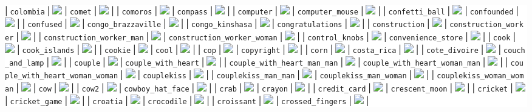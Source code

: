 | `colombia` | <img width="20" src="https://github.githubassets.com/images/icons/emoji/unicode/1f1e8-1f1f4.png?v8"> | `comet` | <img width="20" src="https://github.githubassets.com/images/icons/emoji/unicode/2604.png?v8"> |
| `comoros` | <img width="20" src="https://github.githubassets.com/images/icons/emoji/unicode/1f1f0-1f1f2.png?v8"> | `compass` | <img width="20" src="https://github.githubassets.com/images/icons/emoji/unicode/1f9ed.png?v8"> |
| `computer` | <img width="20" src="https://github.githubassets.com/images/icons/emoji/unicode/1f4bb.png?v8"> | `computer_mouse` | <img width="20" src="https://github.githubassets.com/images/icons/emoji/unicode/1f5b1.png?v8"> |
| `confetti_ball` | <img width="20" src="https://github.githubassets.com/images/icons/emoji/unicode/1f38a.png?v8"> | `confounded` | <img width="20" src="https://github.githubassets.com/images/icons/emoji/unicode/1f616.png?v8"> |
| `confused` | <img width="20" src="https://github.githubassets.com/images/icons/emoji/unicode/1f615.png?v8"> | `congo_brazzaville` | <img width="20" src="https://github.githubassets.com/images/icons/emoji/unicode/1f1e8-1f1ec.png?v8"> |
| `congo_kinshasa` | <img width="20" src="https://github.githubassets.com/images/icons/emoji/unicode/1f1e8-1f1e9.png?v8"> | `congratulations` | <img width="20" src="https://github.githubassets.com/images/icons/emoji/unicode/3297.png?v8"> |
| `construction` | <img width="20" src="https://github.githubassets.com/images/icons/emoji/unicode/1f6a7.png?v8"> | `construction_worker` | <img width="20" src="https://github.githubassets.com/images/icons/emoji/unicode/1f477.png?v8"> |
| `construction_worker_man` | <img width="20" src="https://github.githubassets.com/images/icons/emoji/unicode/1f477-2642.png?v8"> | `construction_worker_woman` | <img width="20" src="https://github.githubassets.com/images/icons/emoji/unicode/1f477-2640.png?v8"> |
| `control_knobs` | <img width="20" src="https://github.githubassets.com/images/icons/emoji/unicode/1f39b.png?v8"> | `convenience_store` | <img width="20" src="https://github.githubassets.com/images/icons/emoji/unicode/1f3ea.png?v8"> |
| `cook` | <img width="20" src="https://github.githubassets.com/images/icons/emoji/unicode/1f9d1-1f373.png?v8"> | `cook_islands` | <img width="20" src="https://github.githubassets.com/images/icons/emoji/unicode/1f1e8-1f1f0.png?v8"> |
| `cookie` | <img width="20" src="https://github.githubassets.com/images/icons/emoji/unicode/1f36a.png?v8"> | `cool` | <img width="20" src="https://github.githubassets.com/images/icons/emoji/unicode/1f192.png?v8"> |
| `cop` | <img width="20" src="https://github.githubassets.com/images/icons/emoji/unicode/1f46e.png?v8"> | `copyright` | <img width="20" src="https://github.githubassets.com/images/icons/emoji/unicode/00a9.png?v8"> |
| `corn` | <img width="20" src="https://github.githubassets.com/images/icons/emoji/unicode/1f33d.png?v8"> | `costa_rica` | <img width="20" src="https://github.githubassets.com/images/icons/emoji/unicode/1f1e8-1f1f7.png?v8"> |
| `cote_divoire` | <img width="20" src="https://github.githubassets.com/images/icons/emoji/unicode/1f1e8-1f1ee.png?v8"> | `couch_and_lamp` | <img width="20" src="https://github.githubassets.com/images/icons/emoji/unicode/1f6cb.png?v8"> |
| `couple` | <img width="20" src="https://github.githubassets.com/images/icons/emoji/unicode/1f46b.png?v8"> | `couple_with_heart` | <img width="20" src="https://github.githubassets.com/images/icons/emoji/unicode/1f491.png?v8"> |
| `couple_with_heart_man_man` | <img width="20" src="https://github.githubassets.com/images/icons/emoji/unicode/1f468-2764-1f468.png?v8"> | `couple_with_heart_woman_man` | <img width="20" src="https://github.githubassets.com/images/icons/emoji/unicode/1f469-2764-1f468.png?v8"> |
| `couple_with_heart_woman_woman` | <img width="20" src="https://github.githubassets.com/images/icons/emoji/unicode/1f469-2764-1f469.png?v8"> | `couplekiss` | <img width="20" src="https://github.githubassets.com/images/icons/emoji/unicode/1f48f.png?v8"> |
| `couplekiss_man_man` | <img width="20" src="https://github.githubassets.com/images/icons/emoji/unicode/1f468-2764-1f48b-1f468.png?v8"> | `couplekiss_man_woman` | <img width="20" src="https://github.githubassets.com/images/icons/emoji/unicode/1f469-2764-1f48b-1f468.png?v8"> |
| `couplekiss_woman_woman` | <img width="20" src="https://github.githubassets.com/images/icons/emoji/unicode/1f469-2764-1f48b-1f469.png?v8"> | `cow` | <img width="20" src="https://github.githubassets.com/images/icons/emoji/unicode/1f42e.png?v8"> |
| `cow2` | <img width="20" src="https://github.githubassets.com/images/icons/emoji/unicode/1f404.png?v8"> | `cowboy_hat_face` | <img width="20" src="https://github.githubassets.com/images/icons/emoji/unicode/1f920.png?v8"> |
| `crab` | <img width="20" src="https://github.githubassets.com/images/icons/emoji/unicode/1f980.png?v8"> | `crayon` | <img width="20" src="https://github.githubassets.com/images/icons/emoji/unicode/1f58d.png?v8"> |
| `credit_card` | <img width="20" src="https://github.githubassets.com/images/icons/emoji/unicode/1f4b3.png?v8"> | `crescent_moon` | <img width="20" src="https://github.githubassets.com/images/icons/emoji/unicode/1f319.png?v8"> |
| `cricket` | <img width="20" src="https://github.githubassets.com/images/icons/emoji/unicode/1f997.png?v8"> | `cricket_game` | <img width="20" src="https://github.githubassets.com/images/icons/emoji/unicode/1f3cf.png?v8"> |
| `croatia` | <img width="20" src="https://github.githubassets.com/images/icons/emoji/unicode/1f1ed-1f1f7.png?v8"> | `crocodile` | <img width="20" src="https://github.githubassets.com/images/icons/emoji/unicode/1f40a.png?v8"> |
| `croissant` | <img width="20" src="https://github.githubassets.com/images/icons/emoji/unicode/1f950.png?v8"> | `crossed_fingers` | <img width="20" src="https://github.githubassets.com/images/icons/emoji/unicode/1f91e.png?v8"> |